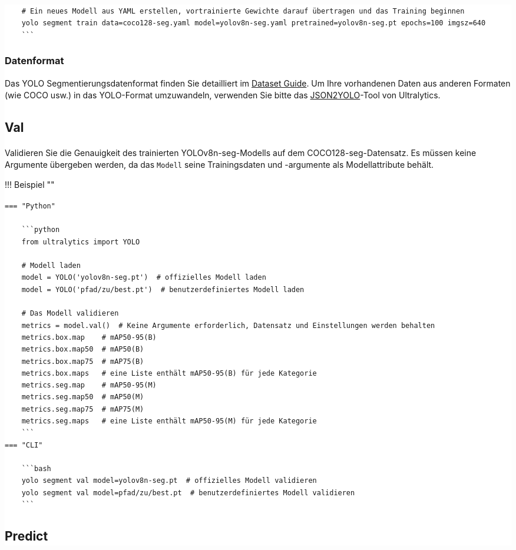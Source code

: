         # Ein neues Modell aus YAML erstellen, vortrainierte Gewichte darauf übertragen und das Training beginnen
        yolo segment train data=coco128-seg.yaml model=yolov8n-seg.yaml pretrained=yolov8n-seg.pt epochs=100 imgsz=640
        ```

### Datenformat

Das YOLO Segmentierungsdatenformat finden Sie detailliert im [Dataset Guide](../../datasets/segment/index.md). Um Ihre vorhandenen Daten aus anderen Formaten (wie COCO usw.) in das YOLO-Format umzuwandeln, verwenden Sie bitte das [JSON2YOLO](https://github.com/ultralytics/JSON2YOLO)-Tool von Ultralytics.

## Val

Validieren Sie die Genauigkeit des trainierten YOLOv8n-seg-Modells auf dem COCO128-seg-Datensatz. Es müssen keine Argumente übergeben werden, da das `Modell` seine Trainingsdaten und -argumente als Modellattribute behält.

!!! Beispiel ""

    === "Python"

        ```python
        from ultralytics import YOLO

        # Modell laden
        model = YOLO('yolov8n-seg.pt')  # offizielles Modell laden
        model = YOLO('pfad/zu/best.pt')  # benutzerdefiniertes Modell laden

        # Das Modell validieren
        metrics = model.val()  # Keine Argumente erforderlich, Datensatz und Einstellungen werden behalten
        metrics.box.map    # mAP50-95(B)
        metrics.box.map50  # mAP50(B)
        metrics.box.map75  # mAP75(B)
        metrics.box.maps   # eine Liste enthält mAP50-95(B) für jede Kategorie
        metrics.seg.map    # mAP50-95(M)
        metrics.seg.map50  # mAP50(M)
        metrics.seg.map75  # mAP75(M)
        metrics.seg.maps   # eine Liste enthält mAP50-95(M) für jede Kategorie
        ```
    === "CLI"

        ```bash
        yolo segment val model=yolov8n-seg.pt  # offizielles Modell validieren
        yolo segment val model=pfad/zu/best.pt  # benutzerdefiniertes Modell validieren
        ```

## Predict
